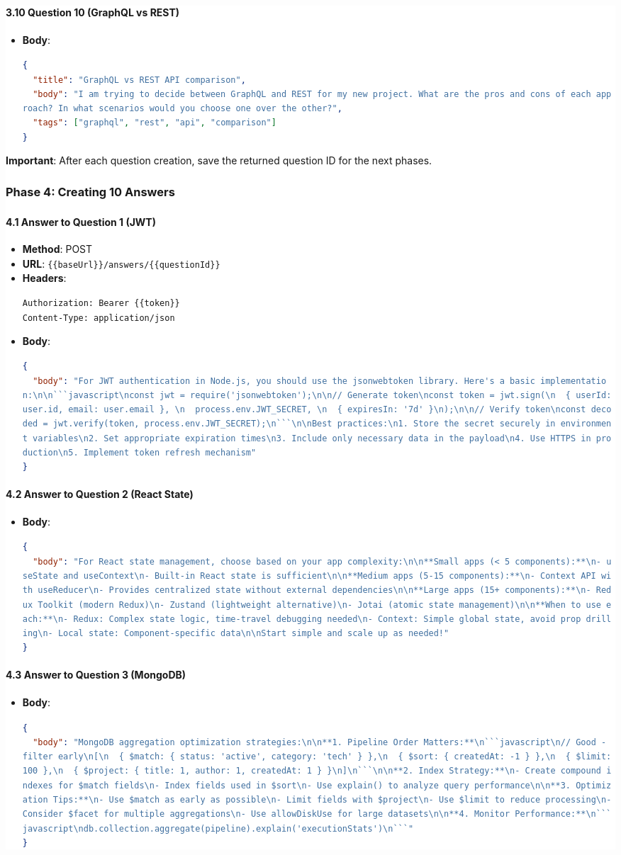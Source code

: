 #### 3.10 Question 10 (GraphQL vs REST)
- **Body**:
  ```json
  {
    "title": "GraphQL vs REST API comparison",
    "body": "I am trying to decide between GraphQL and REST for my new project. What are the pros and cons of each approach? In what scenarios would you choose one over the other?",
    "tags": ["graphql", "rest", "api", "comparison"]
  }
  ```

**Important**: After each question creation, save the returned question ID for the next phases.

### Phase 4: Creating 10 Answers

#### 4.1 Answer to Question 1 (JWT)
- **Method**: POST
- **URL**: `{{baseUrl}}/answers/{{questionId}}`
- **Headers**: 
  ```
  Authorization: Bearer {{token}}
  Content-Type: application/json
  ```
- **Body**:
  ```json
  {
    "body": "For JWT authentication in Node.js, you should use the jsonwebtoken library. Here's a basic implementation:\n\n```javascript\nconst jwt = require('jsonwebtoken');\n\n// Generate token\nconst token = jwt.sign(\n  { userId: user.id, email: user.email }, \n  process.env.JWT_SECRET, \n  { expiresIn: '7d' }\n);\n\n// Verify token\nconst decoded = jwt.verify(token, process.env.JWT_SECRET);\n```\n\nBest practices:\n1. Store the secret securely in environment variables\n2. Set appropriate expiration times\n3. Include only necessary data in the payload\n4. Use HTTPS in production\n5. Implement token refresh mechanism"
  }
  ```

#### 4.2 Answer to Question 2 (React State)
- **Body**:
  ```json
  {
    "body": "For React state management, choose based on your app complexity:\n\n**Small apps (< 5 components):**\n- useState and useContext\n- Built-in React state is sufficient\n\n**Medium apps (5-15 components):**\n- Context API with useReducer\n- Provides centralized state without external dependencies\n\n**Large apps (15+ components):**\n- Redux Toolkit (modern Redux)\n- Zustand (lightweight alternative)\n- Jotai (atomic state management)\n\n**When to use each:**\n- Redux: Complex state logic, time-travel debugging needed\n- Context: Simple global state, avoid prop drilling\n- Local state: Component-specific data\n\nStart simple and scale up as needed!"
  }
  ```

#### 4.3 Answer to Question 3 (MongoDB)
- **Body**:
  ```json
  {
    "body": "MongoDB aggregation optimization strategies:\n\n**1. Pipeline Order Matters:**\n```javascript\n// Good - filter early\n[\n  { $match: { status: 'active', category: 'tech' } },\n  { $sort: { createdAt: -1 } },\n  { $limit: 100 },\n  { $project: { title: 1, author: 1, createdAt: 1 } }\n]\n```\n\n**2. Index Strategy:**\n- Create compound indexes for $match fields\n- Index fields used in $sort\n- Use explain() to analyze query performance\n\n**3. Optimization Tips:**\n- Use $match as early as possible\n- Limit fields with $project\n- Use $limit to reduce processing\n- Consider $facet for multiple aggregations\n- Use allowDiskUse for large datasets\n\n**4. Monitor Performance:**\n```javascript\ndb.collection.aggregate(pipeline).explain('executionStats')\n```"
  }
  ```
